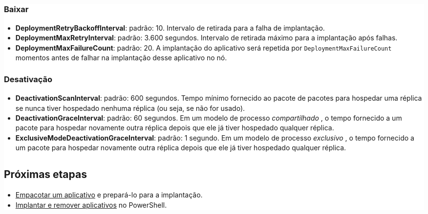### <a name="download"></a>Baixar
- **DeploymentRetryBackoffInterval**: padrão: 10. Intervalo de retirada para a falha de implantação.
- **DeploymentMaxRetryInterval**: padrão: 3.600 segundos. Intervalo de retirada máximo para a implantação após falhas.
- **DeploymentMaxFailureCount**: padrão: 20. A implantação do aplicativo será repetida por `DeploymentMaxFailureCount` momentos antes de falhar na implantação desse aplicativo no nó.

### <a name="deactivation"></a>Desativação
- **DeactivationScanInterval**: padrão: 600 segundos. Tempo mínimo fornecido ao pacote de pacotes para hospedar uma réplica se nunca tiver hospedado nenhuma réplica (ou seja, se não for usado).
- **DeactivationGraceInterval**: padrão: 60 segundos. Em um modelo de processo *compartilhado* , o tempo fornecido a um pacote para hospedar novamente outra réplica depois que ele já tiver hospedado qualquer réplica.
- **ExclusiveModeDeactivationGraceInterval**: padrão: 1 segundo. Em um modelo de processo *exclusivo* , o tempo fornecido a um pacote para hospedar novamente outra réplica depois que ele já tiver hospedado qualquer réplica.

## <a name="next-steps"></a>Próximas etapas

- [Empacotar um aplicativo][a3] e prepará-lo para a implantação.
- [Implantar e remover aplicativos][a4] no PowerShell.


[a1]: service-fabric-application-model.md
[a2]: service-fabric-hosting-model.md
[a3]: service-fabric-package-apps.md
[a4]: service-fabric-deploy-remove-applications.md

[p1]: /powershell/module/servicefabric/copy-servicefabricservicepackagetonode
